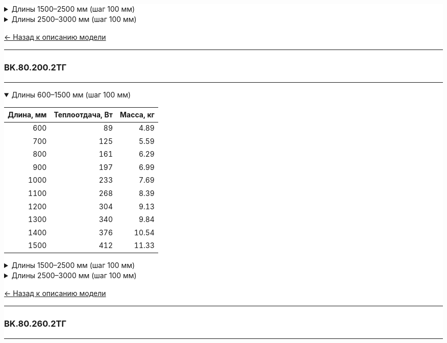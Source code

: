 </details>

<details><summary>Длины 1500–2500 мм (шаг 100 мм)</summary></details>

<details><summary>Длины 2500–3000 мм (шаг 100 мм)</summary></details>



<a href="/katalog/vk/#bk-80-160" class="btn">← Назад к описанию модели</a>

---


<a id="bk-80-200"></a>
### BK.80.200.2ТГ

---

<details open>
<summary>Длины 600–1500 мм (шаг 100 мм)</summary>

| Длина, мм | Теплоотдача, Вт | Масса, кг |
|----------:|----------------:|----------:|
| 600 | 89  | 4.89 |
| 700 | 125 | 5.59 |
| 800 | 161 | 6.29 |
| 900 | 197 | 6.99 |
| 1000| 233 | 7.69 |
| 1100| 268 | 8.39 |
| 1200| 304 | 9.13 |
| 1300| 340 | 9.84 |
| 1400| 376 | 10.54 |
| 1500| 412 | 11.33 |

</details>

<details><summary>Длины 1500–2500 мм (шаг 100 мм)</summary></details>

<details><summary>Длины 2500–3000 мм (шаг 100 мм)</summary></details>



<a href="/katalog/vk/#bk-80-200" class="btn">← Назад к описанию модели</a>

---

<a id="bk-80-260"></a>
### BK.80.260.2ТГ

---
